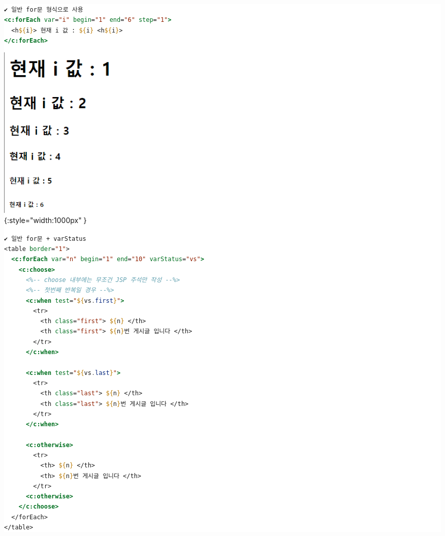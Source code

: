   ```jsp
  ✔️ 일반 for문 형식으로 사용
  <c:forEach var="i" begin="1" end="6" step="1">
    <h${i}> 현재 i 값 : ${i} <h${i}>
  </c:forEach>
  ```
  
  ![](/assets/img/Server/6-7.png){:style="width:1000px" }
   
  ```jsp
  ✔️ 일반 for문 + varStatus
  <table border="1">
    <c:forEach var="n" begin="1" end="10" varStatus="vs">
      <c:choose>
        <%-- choose 내부에는 무조건 JSP 주석만 작성 --%>
        <%-- 첫번째 반복일 경우 --%>
        <c:when test="${vs.first}">
          <tr>
            <th class="first"> ${n} </th>
            <th class="first"> ${n}번 게시글 입니다 </th>
          </tr>
        </c:when>
      
        <c:when test="${vs.last}">
          <tr>
            <th class="last"> ${n} </th>
            <th class="last"> ${n}번 게시글 입니다 </th>
          </tr>
        </c:when>
  
        <c:otherwise>
          <tr>
            <th> ${n} </th>
            <th> ${n}번 게시글 입니다 </th>
          </tr>
        <c:otherwise>
      </c:choose>
    </forEach>
  </table>
  ```
  